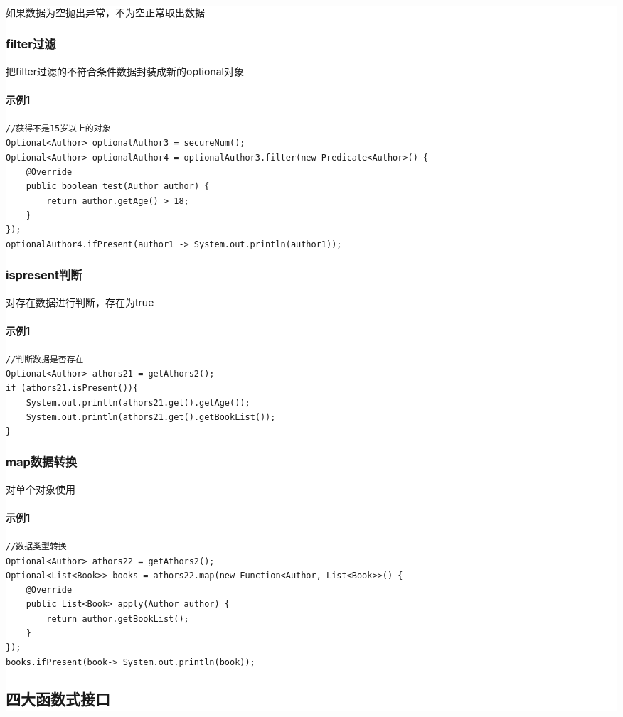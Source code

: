 如果数据为空抛出异常，不为空正常取出数据

### filter过滤

把filter过滤的不符合条件数据封装成新的optional对象

#### 示例1

```
//获得不是15岁以上的对象
Optional<Author> optionalAuthor3 = secureNum();
Optional<Author> optionalAuthor4 = optionalAuthor3.filter(new Predicate<Author>() {
    @Override
    public boolean test(Author author) {
        return author.getAge() > 18;
    }
});
optionalAuthor4.ifPresent(author1 -> System.out.println(author1));
```

### ispresent判断

对存在数据进行判断，存在为true

#### 示例1

```
//判断数据是否存在
Optional<Author> athors21 = getAthors2();
if (athors21.isPresent()){
    System.out.println(athors21.get().getAge());
    System.out.println(athors21.get().getBookList());
}
```

### map数据转换

对单个对象使用 

#### 示例1

```
//数据类型转换
Optional<Author> athors22 = getAthors2();
Optional<List<Book>> books = athors22.map(new Function<Author, List<Book>>() {
    @Override
    public List<Book> apply(Author author) {
        return author.getBookList();
    }
});
books.ifPresent(book-> System.out.println(book));
```

## 四大函数式接口
